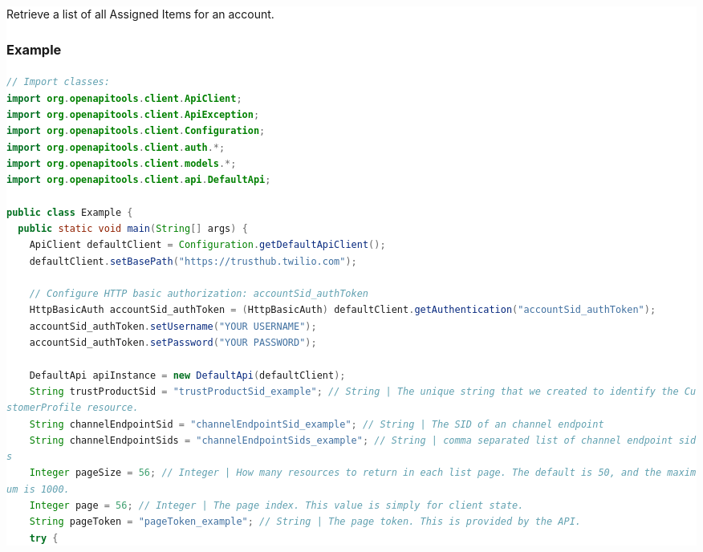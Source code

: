 

Retrieve a list of all Assigned Items for an account.

### Example
```java
// Import classes:
import org.openapitools.client.ApiClient;
import org.openapitools.client.ApiException;
import org.openapitools.client.Configuration;
import org.openapitools.client.auth.*;
import org.openapitools.client.models.*;
import org.openapitools.client.api.DefaultApi;

public class Example {
  public static void main(String[] args) {
    ApiClient defaultClient = Configuration.getDefaultApiClient();
    defaultClient.setBasePath("https://trusthub.twilio.com");
    
    // Configure HTTP basic authorization: accountSid_authToken
    HttpBasicAuth accountSid_authToken = (HttpBasicAuth) defaultClient.getAuthentication("accountSid_authToken");
    accountSid_authToken.setUsername("YOUR USERNAME");
    accountSid_authToken.setPassword("YOUR PASSWORD");

    DefaultApi apiInstance = new DefaultApi(defaultClient);
    String trustProductSid = "trustProductSid_example"; // String | The unique string that we created to identify the CustomerProfile resource.
    String channelEndpointSid = "channelEndpointSid_example"; // String | The SID of an channel endpoint
    String channelEndpointSids = "channelEndpointSids_example"; // String | comma separated list of channel endpoint sids
    Integer pageSize = 56; // Integer | How many resources to return in each list page. The default is 50, and the maximum is 1000.
    Integer page = 56; // Integer | The page index. This value is simply for client state.
    String pageToken = "pageToken_example"; // String | The page token. This is provided by the API.
    try {
